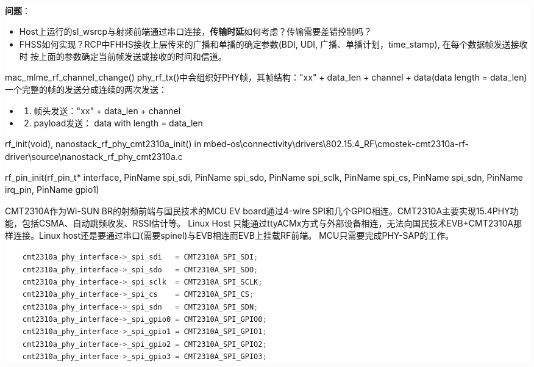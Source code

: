 **问题**：
 - Host上运行的sl_wsrcp与射频前端通过串口连接，**传输时延**如何考虑？传输需要差错控制吗？
 - FHSS如何实现？RCP中FHHS接收上层传来的广播和单播的确定参数(BDI, UDI, 广播、单播计划，time_stamp), 在每个数据帧发送接收时
   按上面的参数确定当前帧发送或接收的时间和信道。 

mac_mlme_rf_channel_change()
phy_rf_tx()中会组织好PHY帧，其帧结构："xx" + data_len + channel + data(data length = data_len)
一个完整的帧的发送分成连续的两次发送：
 - 1. 帧头发送："xx" + data_len + channel
 - 2. payload发送： data with length = data_len
 
rf_init(void), nanostack_rf_phy_cmt2310a_init()
in mbed-os\connectivity\drivers\802.15.4_RF\cmostek-cmt2310a-rf-driver\source\nanostack_rf_phy_cmt2310a.c

rf_pin_init(rf_pin_t* interface, PinName spi_sdi, PinName spi_sdo, PinName spi_sclk, PinName spi_cs, PinName spi_sdn, PinName irq_pin, PinName gpio1)

CMT2310A作为Wi-SUN BR的射频前端与国民技术的MCU EV board通过4-wire SPI和几个GPIO相连。CMT2310A主要实现15.4PHY功能，包括CSMA、自动跳频收发、RSSI估计等。
Linux Host 只能通过ttyACMx方式与外部设备相连，无法向国民技术EVB+CMT2310A那样连接。Linux host还是要通过串口(需要spinel)与EVB相连而EVB上挂载RF前端。
MCU只需要完成PHY-SAP的工作。
```c
    cmt2310a_phy_interface->_spi_sdi   = CMT2310A_SPI_SDI;
    cmt2310a_phy_interface->_spi_sdo   = CMT2310A_SPI_SDO;
    cmt2310a_phy_interface->_spi_sclk  = CMT2310A_SPI_SCLK;
    cmt2310a_phy_interface->_spi_cs    = CMT2310A_SPI_CS;
    cmt2310a_phy_interface->_spi_sdn   = CMT2310A_SPI_SDN;
    cmt2310a_phy_interface->_spi_gpio0 = CMT2310A_SPI_GPIO0;
    cmt2310a_phy_interface->_spi_gpio1 = CMT2310A_SPI_GPIO1;
    cmt2310a_phy_interface->_spi_gpio2 = CMT2310A_SPI_GPIO2;
    cmt2310a_phy_interface->_spi_gpio3 = CMT2310A_SPI_GPIO3;
```